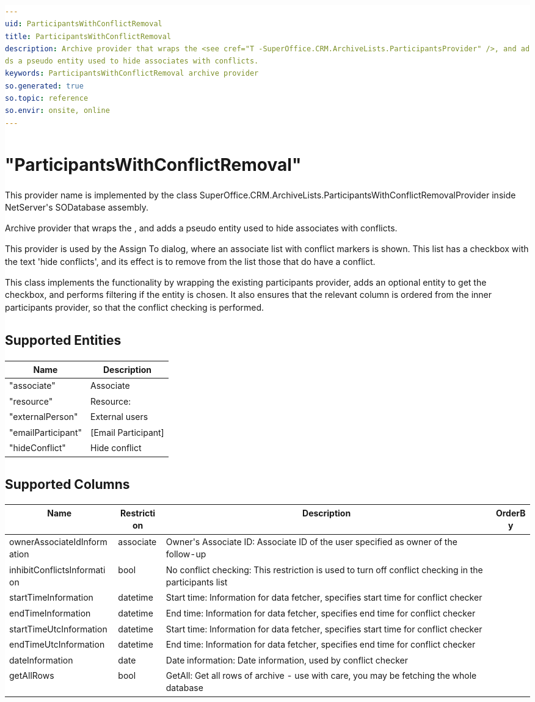 ```yaml
---
uid: ParticipantsWithConflictRemoval
title: ParticipantsWithConflictRemoval
description: Archive provider that wraps the <see cref="T -SuperOffice.CRM.ArchiveLists.ParticipantsProvider" />, and adds a pseudo entity used to hide associates with conflicts.
keywords: ParticipantsWithConflictRemoval archive provider
so.generated: true
so.topic: reference
so.envir: onsite, online
---
```


# "ParticipantsWithConflictRemoval"

This provider name is implemented by the class <see cref="T:SuperOffice.CRM.ArchiveLists.ParticipantsWithConflictRemovalProvider">SuperOffice.CRM.ArchiveLists.ParticipantsWithConflictRemovalProvider</see> inside NetServer's SODatabase assembly.

Archive provider that wraps the <see cref="T:SuperOffice.CRM.ArchiveLists.ParticipantsProvider" />, and adds a pseudo entity used to hide associates with conflicts.

This provider is used by the Assign To dialog, where an associate list with conflict markers is shown. This list has a checkbox
with the text 'hide conflicts', and its effect is to remove from the list those that do have a conflict.


This class implements the functionality by wrapping the existing participants provider, adds an optional entity to get
the checkbox, and performs filtering if the entity is chosen. It also ensures that the relevant column is ordered from the
inner participants provider, so that the conflict checking is performed.

## Supported Entities
| Name | Description |
| ---- | ----- |
|"associate"|Associate|
|"resource"|Resource:|
|"externalPerson"|External users|
|"emailParticipant"|[Email Participant]|
|"hideConflict"|Hide conflict|

## Supported Columns
| Name | Restriction | Description | OrderBy
| ---- | ----- | ------- | ------ |
|ownerAssociateIdInformation|associate|Owner's Associate ID: Associate ID of the user specified as owner of the follow-up|  |
|inhibitConflictsInformation|bool|No conflict checking: This restriction is used to turn off conflict checking in the participants list|  |
|startTimeInformation|datetime|Start time: Information for data fetcher, specifies start time for conflict checker|  |
|endTimeInformation|datetime|End time: Information for data fetcher, specifies end time for conflict checker|  |
|startTimeUtcInformation|datetime|Start time: Information for data fetcher, specifies start time for conflict checker|  |
|endTimeUtcInformation|datetime|End time: Information for data fetcher, specifies end time for conflict checker|  |
|dateInformation|date|Date information: Date information, used by conflict checker|  |
|getAllRows|bool|GetAll: Get all rows of archive - use with care, you may be fetching the whole database|  |